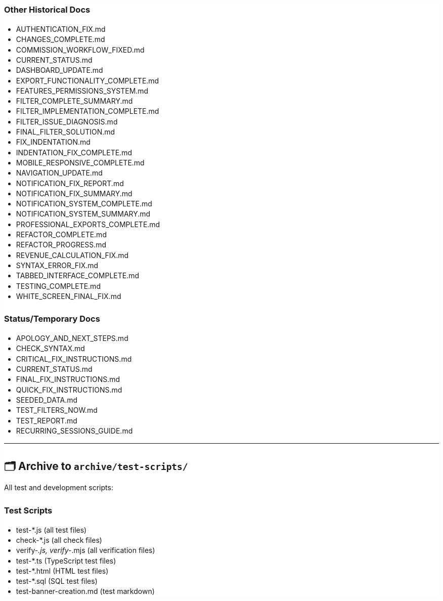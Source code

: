 ### Other Historical Docs
- AUTHENTICATION_FIX.md
- CHANGES_COMPLETE.md
- COMMISSION_WORKFLOW_FIXED.md
- CURRENT_STATUS.md
- DASHBOARD_UPDATE.md
- EXPORT_FUNCTIONALITY_COMPLETE.md
- FEATURES_PERMISSIONS_SYSTEM.md
- FILTER_COMPLETE_SUMMARY.md
- FILTER_IMPLEMENTATION_COMPLETE.md
- FILTER_ISSUE_DIAGNOSIS.md
- FINAL_FILTER_SOLUTION.md
- FIX_INDENTATION.md
- INDENTATION_FIX_COMPLETE.md
- MOBILE_RESPONSIVE_COMPLETE.md
- NAVIGATION_UPDATE.md
- NOTIFICATION_FIX_REPORT.md
- NOTIFICATION_FIX_SUMMARY.md
- NOTIFICATION_SYSTEM_COMPLETE.md
- NOTIFICATION_SYSTEM_SUMMARY.md
- PROFESSIONAL_EXPORTS_COMPLETE.md
- REFACTOR_COMPLETE.md
- REFACTOR_PROGRESS.md
- REVENUE_CALCULATION_FIX.md
- SYNTAX_ERROR_FIX.md
- TABBED_INTERFACE_COMPLETE.md
- TESTING_COMPLETE.md
- WHITE_SCREEN_FINAL_FIX.md

### Status/Temporary Docs
- APOLOGY_AND_NEXT_STEPS.md
- CHECK_SYNTAX.md
- CRITICAL_FIX_INSTRUCTIONS.md
- CURRENT_STATUS.md
- FINAL_FIX_INSTRUCTIONS.md
- QUICK_FIX_INSTRUCTIONS.md
- SEEDED_DATA.md
- TEST_FILTERS_NOW.md
- TEST_REPORT.md
- RECURRING_SESSIONS_GUIDE.md

---

## 🗂️ Archive to `archive/test-scripts/`

All test and development scripts:

### Test Scripts
- test-*.js (all test files)
- check-*.js (all check files)
- verify-*.js, verify-*.mjs (all verification files)
- test-*.ts (TypeScript test files)
- test-*.html (HTML test files)
- test-*.sql (SQL test files)
- test-banner-creation.md (test markdown)
